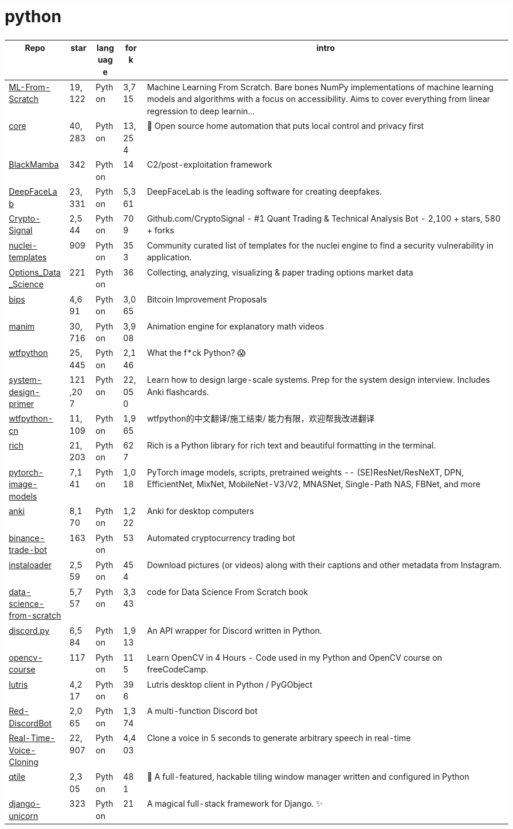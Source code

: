 
# python

Repo|star|language|fork|intro
-|-|-|-|-
[ML-From-Scratch](https://hub.fastgit.org//eriklindernoren/ML-From-Scratch)|19,122|Python|3,715|Machine Learning From Scratch. Bare bones NumPy implementations of machine learning models and algorithms with a focus on accessibility. Aims to cover everything from linear regression to deep learnin...
[core](https://hub.fastgit.org//home-assistant/core)|40,283|Python|13,254|🏡 Open source home automation that puts local control and privacy first
[BlackMamba](https://hub.fastgit.org//loseys/BlackMamba)|342|Python|14|C2/post-exploitation framework
[DeepFaceLab](https://hub.fastgit.org//iperov/DeepFaceLab)|23,331|Python|5,361|DeepFaceLab is the leading software for creating deepfakes.
[Crypto-Signal](https://hub.fastgit.org//CryptoSignal/Crypto-Signal)|2,544|Python|709|Github.com/CryptoSignal - #1 Quant Trading & Technical Analysis Bot - 2,100 + stars, 580 + forks
[nuclei-templates](https://hub.fastgit.org//projectdiscovery/nuclei-templates)|909|Python|353|Community curated list of templates for the nuclei engine to find a security vulnerability in application.
[Options_Data_Science](https://hub.fastgit.org//yugedata/Options_Data_Science)|221|Python|36|Collecting, analyzing, visualizing & paper trading options market data
[bips](https://hub.fastgit.org//bitcoin/bips)|4,691|Python|3,065|Bitcoin Improvement Proposals
[manim](https://hub.fastgit.org//3b1b/manim)|30,716|Python|3,908|Animation engine for explanatory math videos
[wtfpython](https://hub.fastgit.org//satwikkansal/wtfpython)|25,445|Python|2,146|What the f*ck Python? 😱
[system-design-primer](https://hub.fastgit.org//donnemartin/system-design-primer)|121,207|Python|22,050|Learn how to design large-scale systems. Prep for the system design interview. Includes Anki flashcards.
[wtfpython-cn](https://hub.fastgit.org//leisurelicht/wtfpython-cn)|11,109|Python|1,965|wtfpython的中文翻译/施工结束/ 能力有限，欢迎帮我改进翻译
[rich](https://hub.fastgit.org//willmcgugan/rich)|21,203|Python|627|Rich is a Python library for rich text and beautiful formatting in the terminal.
[pytorch-image-models](https://hub.fastgit.org//rwightman/pytorch-image-models)|7,141|Python|1,018|PyTorch image models, scripts, pretrained weights -- (SE)ResNet/ResNeXT, DPN, EfficientNet, MixNet, MobileNet-V3/V2, MNASNet, Single-Path NAS, FBNet, and more
[anki](https://hub.fastgit.org//ankitects/anki)|8,170|Python|1,222|Anki for desktop computers
[binance-trade-bot](https://hub.fastgit.org//edeng23/binance-trade-bot)|163|Python|53|Automated cryptocurrency trading bot
[instaloader](https://hub.fastgit.org//instaloader/instaloader)|2,559|Python|454|Download pictures (or videos) along with their captions and other metadata from Instagram.
[data-science-from-scratch](https://hub.fastgit.org//joelgrus/data-science-from-scratch)|5,757|Python|3,343|code for Data Science From Scratch book
[discord.py](https://hub.fastgit.org//Rapptz/discord.py)|6,584|Python|1,913|An API wrapper for Discord written in Python.
[opencv-course](https://hub.fastgit.org//jasmcaus/opencv-course)|117|Python|115|Learn OpenCV in 4 Hours - Code used in my Python and OpenCV course on freeCodeCamp.
[lutris](https://hub.fastgit.org//lutris/lutris)|4,217|Python|396|Lutris desktop client in Python / PyGObject
[Red-DiscordBot](https://hub.fastgit.org//Cog-Creators/Red-DiscordBot)|2,065|Python|1,374|A multi-function Discord bot
[Real-Time-Voice-Cloning](https://hub.fastgit.org//CorentinJ/Real-Time-Voice-Cloning)|22,907|Python|4,403|Clone a voice in 5 seconds to generate arbitrary speech in real-time
[qtile](https://hub.fastgit.org//qtile/qtile)|2,305|Python|481|🍪 A full-featured, hackable tiling window manager written and configured in Python
[django-unicorn](https://hub.fastgit.org//adamghill/django-unicorn)|323|Python|21|A magical full-stack framework for Django. ✨
